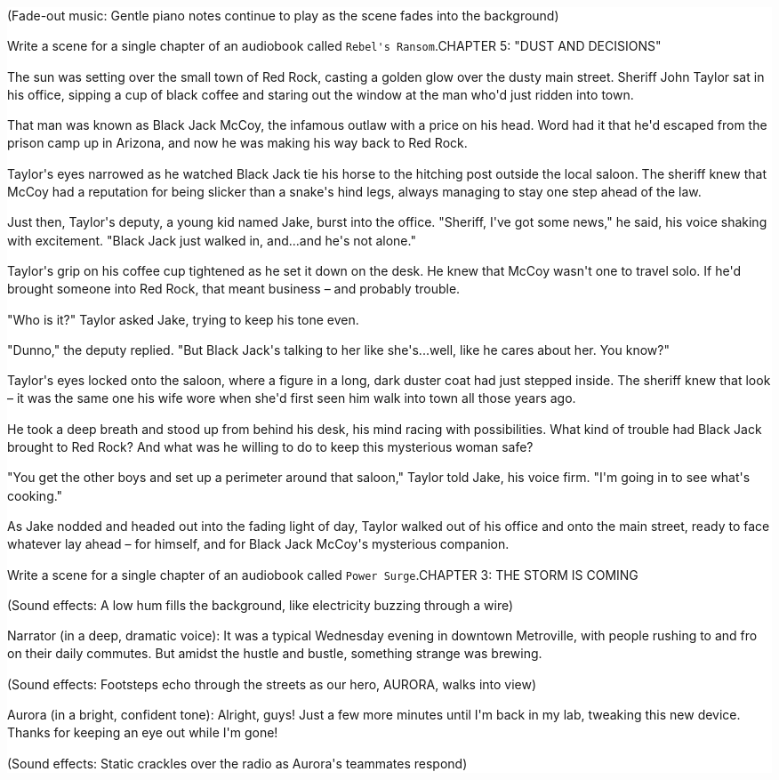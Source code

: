 (Fade-out music: Gentle piano notes continue to play as the scene fades into the background)<end>

Write a scene for a single chapter of an audiobook called `Rebel's Ransom`.<start>CHAPTER 5: "DUST AND DECISIONS"

The sun was setting over the small town of Red Rock, casting a golden glow over the dusty main street. Sheriff John Taylor sat in his office, sipping a cup of black coffee and staring out the window at the man who'd just ridden into town.

That man was known as Black Jack McCoy, the infamous outlaw with a price on his head. Word had it that he'd escaped from the prison camp up in Arizona, and now he was making his way back to Red Rock.

Taylor's eyes narrowed as he watched Black Jack tie his horse to the hitching post outside the local saloon. The sheriff knew that McCoy had a reputation for being slicker than a snake's hind legs, always managing to stay one step ahead of the law.

Just then, Taylor's deputy, a young kid named Jake, burst into the office. "Sheriff, I've got some news," he said, his voice shaking with excitement. "Black Jack just walked in, and...and he's not alone."

Taylor's grip on his coffee cup tightened as he set it down on the desk. He knew that McCoy wasn't one to travel solo. If he'd brought someone into Red Rock, that meant business – and probably trouble.

"Who is it?" Taylor asked Jake, trying to keep his tone even.

"Dunno," the deputy replied. "But Black Jack's talking to her like she's...well, like he cares about her. You know?"

Taylor's eyes locked onto the saloon, where a figure in a long, dark duster coat had just stepped inside. The sheriff knew that look – it was the same one his wife wore when she'd first seen him walk into town all those years ago.

He took a deep breath and stood up from behind his desk, his mind racing with possibilities. What kind of trouble had Black Jack brought to Red Rock? And what was he willing to do to keep this mysterious woman safe?

"You get the other boys and set up a perimeter around that saloon," Taylor told Jake, his voice firm. "I'm going in to see what's cooking."

As Jake nodded and headed out into the fading light of day, Taylor walked out of his office and onto the main street, ready to face whatever lay ahead – for himself, and for Black Jack McCoy's mysterious companion.<end>

Write a scene for a single chapter of an audiobook called `Power Surge`.<start>CHAPTER 3: THE STORM IS COMING

(Sound effects: A low hum fills the background, like electricity buzzing through a wire)

Narrator (in a deep, dramatic voice): It was a typical Wednesday evening in downtown Metroville, with people rushing to and fro on their daily commutes. But amidst the hustle and bustle, something strange was brewing.

(Sound effects: Footsteps echo through the streets as our hero, AURORA, walks into view)

Aurora (in a bright, confident tone): Alright, guys! Just a few more minutes until I'm back in my lab, tweaking this new device. Thanks for keeping an eye out while I'm gone!

(Sound effects: Static crackles over the radio as Aurora's teammates respond)
